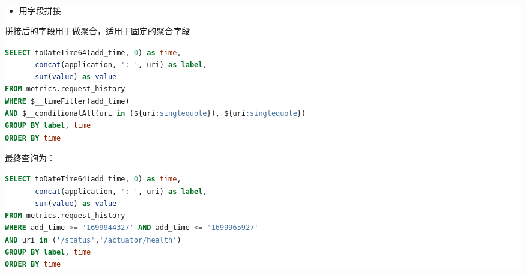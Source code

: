 - 用字段拼接

拼接后的字段用于做聚合，适用于固定的聚合字段

```SQL
SELECT toDateTime64(add_time, 0) as time,
       concat(application, ': ', uri) as label, 
       sum(value) as value
FROM metrics.request_history
WHERE $__timeFilter(add_time)
AND $__conditionalAll(uri in (${uri:singlequote}), ${uri:singlequote})
GROUP BY label, time
ORDER BY time
```

最终查询为：

```SQL
SELECT toDateTime64(add_time, 0) as time,
       concat(application, ': ', uri) as label, 
       sum(value) as value
FROM metrics.request_history
WHERE add_time >= '1699944327' AND add_time <= '1699965927'
AND uri in ('/status','/actuator/health')
GROUP BY label, time
ORDER BY time
```

